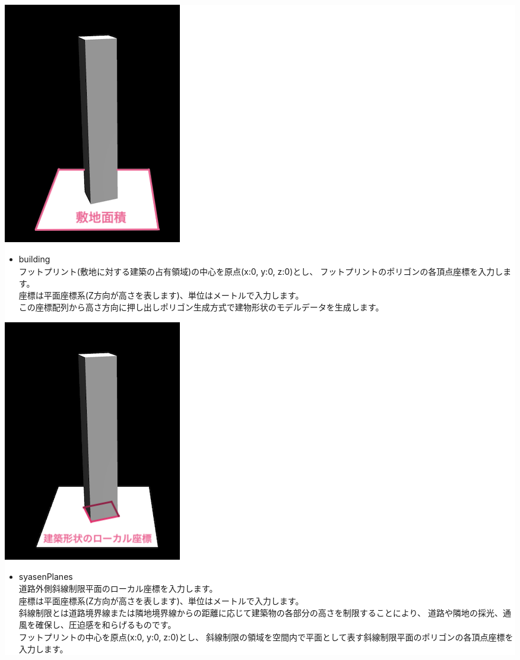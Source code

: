 ![](../resources/manual/conditionalVolumeGeneration/siteArea01.png)

- building<br>
フットプリント(敷地に対する建築の占有領域)の中心を原点(x:0, y:0, z:0)とし、 フットプリントのポリゴンの各頂点座標を入力します。<br>
座標は平面座標系(Z方向が高さを表します)、単位はメートルで入力します。<br>
この座標配列から高さ方向に押し出しポリゴン生成方式で建物形状のモデルデータを生成します。

![](../resources/manual/conditionalVolumeGeneration/foot.png)


- syasenPlanes<br>
道路外側斜線制限平面のローカル座標を入力します。<br>
座標は平面座標系(Z方向が高さを表します)、単位はメートルで入力します。<br>
斜線制限とは道路境界線または隣地境界線からの距離に応じて建築物の各部分の高さを制限することにより、
道路や隣地の採光、通風を確保し、圧迫感を和らげるものです。<br>
フットプリントの中心を原点(x:0, y:0, z:0)とし、
斜線制限の領域を空間内で平面として表す斜線制限平面のポリゴンの各頂点座標を入力します。
